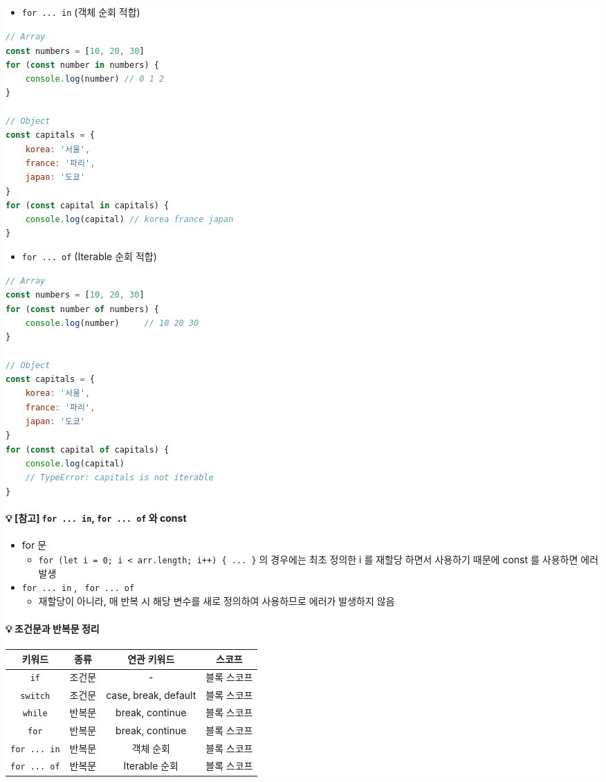 - `for ... in` (객체 순회 적합)

```javascript
// Array
const numbers = [10, 20, 30]
for (const number in numbers) {
    console.log(number) // 0 1 2
}

// Object
const capitals = {
    korea: '서울',
    france: '파리',
    japan: '도쿄'
}
for (const capital in capitals) {
    console.log(capital) // korea france japan
}
```

- `for ... of` (Iterable 순회 적합)

```javascript
// Array
const numbers = [10, 20, 30]
for (const number of numbers) {
    console.log(number) 	// 10 20 30 
}

// Object
const capitals = {
    korea: '서울',
    france: '파리',
    japan: '도쿄'
}
for (const capital of capitals) {
    console.log(capital)
    // TypeError: capitals is not iterable
}
```



#### 💡 [참고] `for ... in`, `for ... of` 와 const

- for 문
  - `for (let i = 0; i < arr.length; i++) { ... }` 의 경우에는 최초 정의한 i 를 재할당 하면서 사용하기 때문에 const 를 사용하면 에러 발생
- `for ... in` , ` for ... of`
  - 재할당이 아니라, 매 반복 시 해당 변수를 새로 정의하여 사용하므로 에러가 발생하지 않음



#### 💡 조건문과 반복문 정리

|    키워드    |  종류  |     연관 키워드      |   스코프    |
| :----------: | :----: | :------------------: | :---------: |
|     `if`     | 조건문 |          -           | 블록 스코프 |
|   `switch`   | 조건문 | case, break, default | 블록 스코프 |
|   `while`    | 반복문 |   break, continue    | 블록 스코프 |
|    `for`     | 반복문 |   break, continue    | 블록 스코프 |
| `for ... in` | 반복문 |      객체 순회       | 블록 스코프 |
| `for ... of` | 반복문 |    Iterable 순회     | 블록 스코프 |
